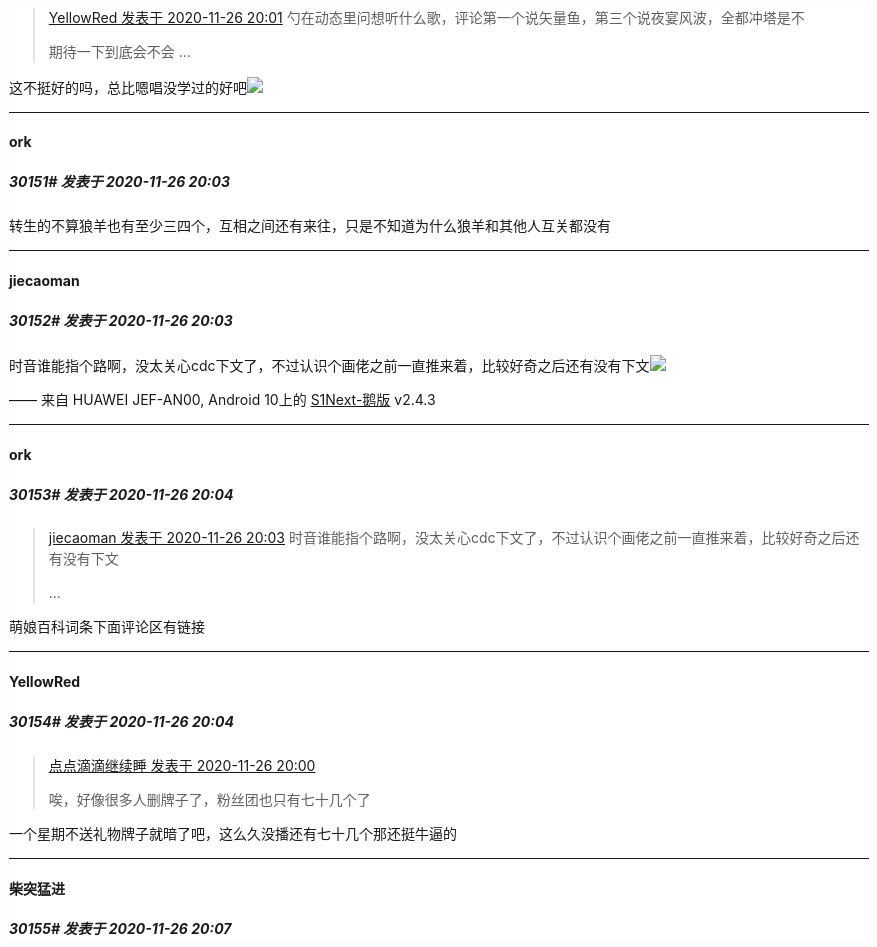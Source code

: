 
<blockquote><a href="httphttps://bbs.saraba1st.com/2b/forum.php?mod=redirect&amp;goto=findpost&amp;pid=49529530&amp;ptid=1969041" target="_blank">YellowRed 发表于 2020-11-26 20:01</a>
勺在动态里问想听什么歌，评论第一个说矢量鱼，第三个说夜宴风波，全都冲塔是不

期待一下到底会不会 ...</blockquote>
这不挺好的吗，总比嗯唱没学过的好吧<img src="https://static.saraba1st.com/image/smiley/face2017/001.png" referrerpolicy="no-referrer">


-----

####  ork  
##### 30151#       发表于 2020-11-26 20:03


转生的不算狼羊也有至少三四个，互相之间还有来往，只是不知道为什么狼羊和其他人互关都没有


-----

####  jiecaoman  
##### 30152#       发表于 2020-11-26 20:03


时音谁能指个路啊，没太关心cdc下文了，不过认识个画佬之前一直推来着，比较好奇之后还有没有下文<img src="https://static.saraba1st.com/image/smiley/face2017/001.png" referrerpolicy="no-referrer">

—— 来自 HUAWEI JEF-AN00, Android 10上的 [S1Next-鹅版](https://github.com/ykrank/S1-Next/releases) v2.4.3


-----

####  ork  
##### 30153#       发表于 2020-11-26 20:04


<blockquote><a href="httphttps://bbs.saraba1st.com/2b/forum.php?mod=redirect&amp;goto=findpost&amp;pid=49529556&amp;ptid=1969041" target="_blank">jiecaoman 发表于 2020-11-26 20:03</a>
时音谁能指个路啊，没太关心cdc下文了，不过认识个画佬之前一直推来着，比较好奇之后还有没有下文

 ...</blockquote>
萌娘百科词条下面评论区有链接


-----

####  YellowRed  
##### 30154#       发表于 2020-11-26 20:04


<blockquote><a href="httphttps://bbs.saraba1st.com/2b/forum.php?mod=redirect&amp;goto=findpost&amp;pid=49529515&amp;ptid=1969041" target="_blank">点点滴滴继续睡 发表于 2020-11-26 20:00</a>

唉，好像很多人删牌子了，粉丝团也只有七十几个了</blockquote>
一个星期不送礼物牌子就暗了吧，这么久没播还有七十几个那还挺牛逼的


-----

####  柴突猛进  
##### 30155#       发表于 2020-11-26 20:07
